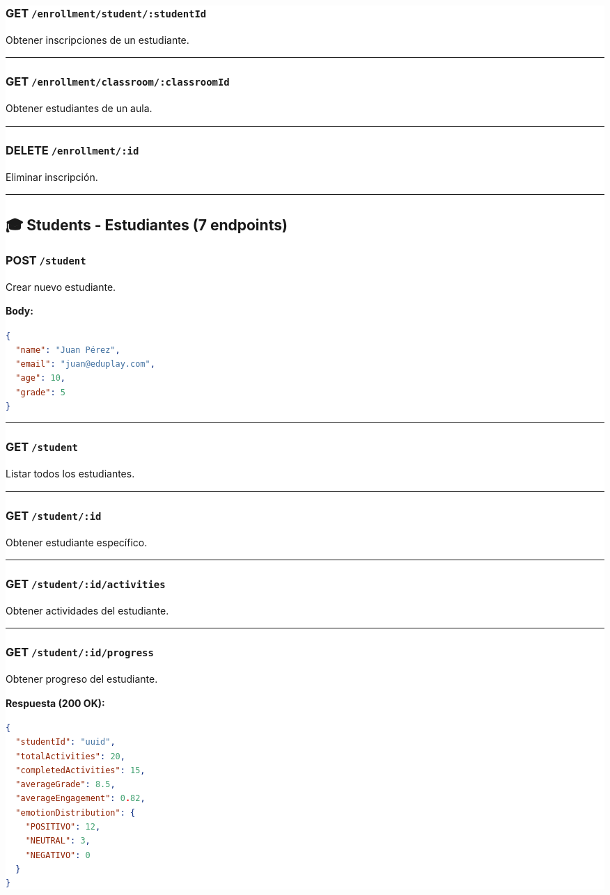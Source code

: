 ### GET `/enrollment/student/:studentId`
Obtener inscripciones de un estudiante.

---

### GET `/enrollment/classroom/:classroomId`
Obtener estudiantes de un aula.

---

### DELETE `/enrollment/:id`
Eliminar inscripción.

---

## 🎓 Students - Estudiantes (7 endpoints)

### POST `/student`
Crear nuevo estudiante.

**Body:**
```json
{
  "name": "Juan Pérez",
  "email": "juan@eduplay.com",
  "age": 10,
  "grade": 5
}
```

---

### GET `/student`
Listar todos los estudiantes.

---

### GET `/student/:id`
Obtener estudiante específico.

---

### GET `/student/:id/activities`
Obtener actividades del estudiante.

---

### GET `/student/:id/progress`
Obtener progreso del estudiante.

**Respuesta (200 OK):**
```json
{
  "studentId": "uuid",
  "totalActivities": 20,
  "completedActivities": 15,
  "averageGrade": 8.5,
  "averageEngagement": 0.82,
  "emotionDistribution": {
    "POSITIVO": 12,
    "NEUTRAL": 3,
    "NEGATIVO": 0
  }
}
```
